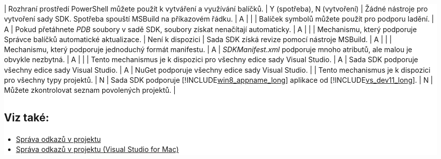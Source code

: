 | Rozhraní prostředí PowerShell můžete použít k vytváření a využívání balíčků. | Y (spotřeba), N (vytvoření) | Žádné nástroje pro vytvoření sady SDK. Spotřeba spouští MSBuild na příkazovém řádku. | A | |
| Balíček symbolů můžete použít pro podporu ladění. | A | Pokud přetáhnete *PDB* soubory v sadě SDK, soubory získat nenačítají automaticky. | A | |
| Mechanismu, který podporuje Správce balíčků automatické aktualizace. | Není k dispozici | Sada SDK získá revize pomocí nástroje MSBuild. | A | |
| Mechanismu, který podporuje jednoduchý formát manifestu. | A | *SDKManifest.xml* podporuje mnoho atributů, ale malou je obvykle nezbytná. | A | |
| Tento mechanismus je k dispozici pro všechny edice sady Visual Studio. | A | Sada SDK podporuje všechny edice sady Visual Studio. | A | NuGet podporuje všechny edice sady Visual Studio. |
| Tento mechanismus je k dispozici pro všechny typy projektů. | N | Sada SDK podporuje [!INCLUDE[win8_appname_long](../debugger/includes/win8_appname_long_md.md)] aplikace od [!INCLUDE[vs_dev11_long](../data-tools/includes/vs_dev11_long_md.md)]. | N | Můžete zkontrolovat seznam povolených projektů. |

## <a name="see-also"></a>Viz také:

- [Správa odkazů v projektu](../ide/managing-references-in-a-project.md)
- [Správa odkazů v projektu (Visual Studio for Mac)](/visualstudio/mac/managing-references-in-a-project)